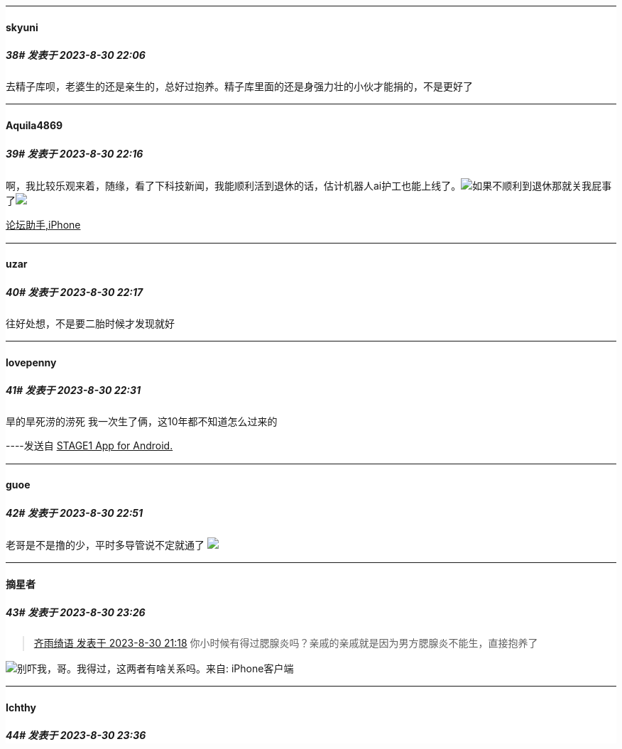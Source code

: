 *****

####  skyuni  
##### 38#       发表于 2023-8-30 22:06

去精子库呗，老婆生的还是亲生的，总好过抱养。精子库里面的还是身强力壮的小伙才能捐的，不是更好了

*****

####  Aquila4869  
##### 39#       发表于 2023-8-30 22:16

啊，我比较乐观来着，随缘，看了下科技新闻，我能顺利活到退休的话，估计机器人ai护工也能上线了。<img src="https://static.saraba1st.com/image/smiley/face2017/009.gif" referrerpolicy="no-referrer">如果不顺利到退休那就关我屁事了<img src="https://static.saraba1st.com/image/smiley/face2017/067.png" referrerpolicy="no-referrer">

[论坛助手,iPhone](https://bbs.saraba1st.com/2b/forum.php?mod=viewthread&amp;tid=2029836)

*****

####  uzar  
##### 40#       发表于 2023-8-30 22:17

往好处想，不是要二胎时候才发现就好

*****

####  lovepenny  
##### 41#       发表于 2023-8-30 22:31

旱的旱死涝的涝死
我一次生了俩，这10年都不知道怎么过来的

----发送自 [STAGE1 App for Android.](http://stage1.5j4m.com/?1.37)

*****

####  guoe  
##### 42#       发表于 2023-8-30 22:51

老哥是不是撸的少，平时多导管说不定就通了 <img src="https://static.saraba1st.com/image/smiley/face2017/018.png" referrerpolicy="no-referrer">

*****

####  摘星者  
##### 43#       发表于 2023-8-30 23:26

<blockquote><a href="httphttps://bbs.saraba1st.com/2b/forum.php?mod=redirect&amp;goto=findpost&amp;pid=62231471&amp;ptid=2150429" target="_blank"> 齐雨绮语 发表于 2023-8-30 21:18</a> 你小时候有得过腮腺炎吗？亲戚的亲戚就是因为男方腮腺炎不能生，直接抱养了 </blockquote>
<img src="https://static.saraba1st.com/image/smiley/face2017/091.png" referrerpolicy="no-referrer">别吓我，哥。我得过，这两者有啥关系吗。来自: iPhone客户端

*****

####  Ichthy  
##### 44#       发表于 2023-8-30 23:36
